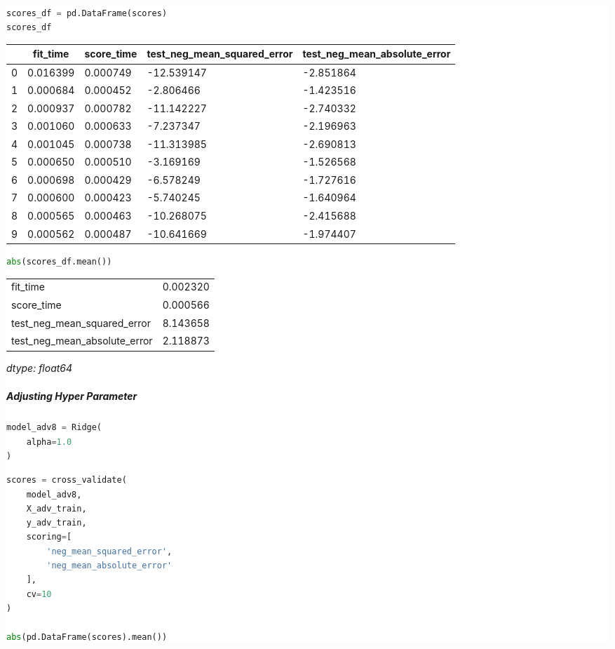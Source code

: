 ```python
scores_df = pd.DataFrame(scores)
scores_df
```

|   | fit_time | score_time | test_neg_mean_squared_error | test_neg_mean_absolute_error |
| -- | -- | -- | -- | -- |
| 0 | 0.016399 | 0.000749 | -12.539147 | -2.851864 |
| 1 | 0.000684 | 0.000452 | -2.806466 | -1.423516 |
| 2 | 0.000937 | 0.000782 | -11.142227 | -2.740332 |
| 3 | 0.001060 | 0.000633 | -7.237347 | -2.196963 |
| 4 | 0.001045 | 0.000738 | -11.313985 | -2.690813 |
| 5 | 0.000650 | 0.000510 | -3.169169 | -1.526568 |
| 6 | 0.000698 | 0.000429 | -6.578249 | -1.727616 |
| 7 | 0.000600 | 0.000423 | -5.740245 | -1.640964 |
| 8 | 0.000565 | 0.000463 | -10.268075 | -2.415688 |
| 9 | 0.000562 | 0.000487 | -10.641669 | -1.974407 |

```python
abs(scores_df.mean())
```

| | |
| -- | -- |
| fit_time                    |    0.002320 |
| score_time                  |    0.000566 |
| test_neg_mean_squared_error   | 8.143658 |
| test_neg_mean_absolute_error  | 2.118873 |
_dtype: float64_


##### Adjusting Hyper Parameter

```python
model_adv8 = Ridge(
    alpha=1.0
)
```

```python
scores = cross_validate(
    model_adv8,
    X_adv_train,
    y_adv_train,
    scoring=[
        'neg_mean_squared_error',
        'neg_mean_absolute_error'
    ],
    cv=10
)

abs(pd.DataFrame(scores).mean())
```

